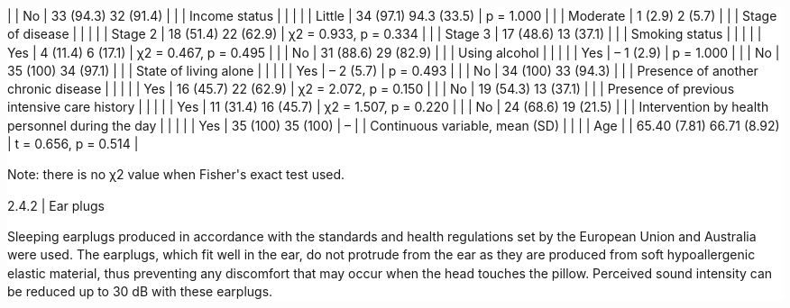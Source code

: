 |                                                                          | No                               | 33 (94.3)       32 (91.4)       |                                  |
| Income status                                                            |                                  |                                  |
|                                                                          | Little                           | 34 (97.1)     94.3 (33.5)       | p = 1.000                        |
|                                                                          | Moderate                         | 1 (2.9)         2 (5.7)         |                                  |
| Stage of disease                                                         |                                  |                                  |
|                                                                          | Stage 2                          | 18 (51.4)       22 (62.9)       | χ2 = 0.933, p = 0.334            |
|                                                                          | Stage 3                          | 17 (48.6)       13 (37.1)       |                                  |
| Smoking status                                                           |                                  |                                  |
|                                                                          | Yes                              | 4 (11.4)        6 (17.1)        | χ2 = 0.467, p = 0.495            |
|                                                                          | No                               | 31 (88.6)       29 (82.9)       |                                  |
| Using alcohol                                                            |                                  |                                  |
|                                                                          | Yes                              | –               1 (2.9)          | p = 1.000                        |
|                                                                          | No                               | 35 (100)        34 (97.1)       |                                  |
| State of living alone                                                    |                                  |                                  |
|                                                                          | Yes                              | –               2 (5.7)          | p = 0.493                        |
|                                                                          | No                               | 34 (100)        33 (94.3)       |                                  |
| Presence of another chronic disease                                       |                                  |                                  |
|                                                                          | Yes                              | 16 (45.7)       22 (62.9)       | χ2 = 2.072, p = 0.150            |
|                                                                          | No                               | 19 (54.3)       13 (37.1)       |                                  |
| Presence of previous intensive care history                               |                                  |                                  |
|                                                                          | Yes                              | 11 (31.4)       16 (45.7)       | χ2 = 1.507, p = 0.220            |
|                                                                          | No                               | 24 (68.6)       19 (21.5)       |                                  |
| Intervention by health personnel during the day                          |                                  |                                  |
|                                                                          | Yes                              | 35 (100)        35 (100)        | –                                |
| Continuous variable, mean (SD)                                          |                                  |                                  |
| Age                                                                      |                                  | 65.40 (7.81)    66.71 (8.92)    | t = 0.656, p = 0.514             |

Note: there is no χ2 value when Fisher's exact test used.

2.4.2         |    Ear plugs

Sleeping earplugs produced in accordance with the standards and health regulations set by the European Union and Australia were used. The earplugs, which fit well in the ear, do not protrude from the ear as they are produced from soft hypoallergenic elastic material, thus preventing any discomfort that may occur when the head touches the pillow. Perceived sound intensity can be reduced up to 30 dB with these earplugs.
